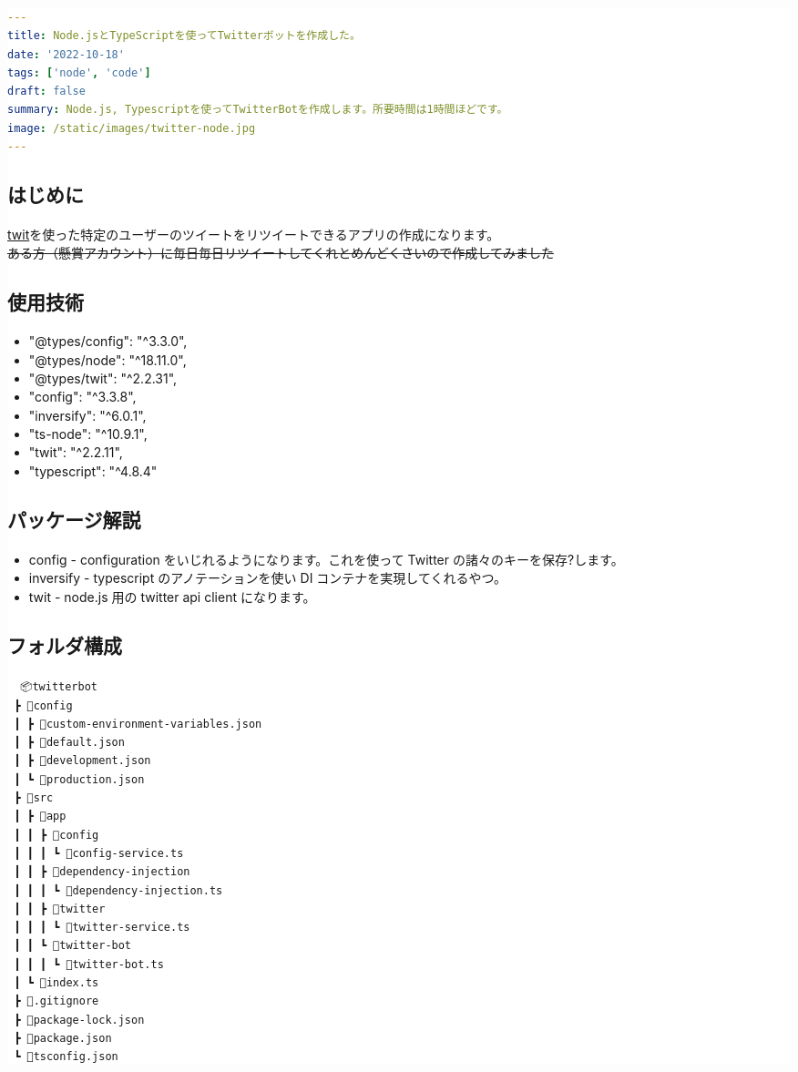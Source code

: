 ```yaml
---
title: Node.jsとTypeScriptを使ってTwitterボットを作成した。
date: '2022-10-18'
tags: ['node', 'code']
draft: false
summary: Node.js, Typescriptを使ってTwitterBotを作成します。所要時間は1時間ほどです。
image: /static/images/twitter-node.jpg
---
```


## はじめに

[twit](https://www.npmjs.com/package/twit)を使った特定のユーザーのツイートをリツイートできるアプリの作成になります。  
~~ある方（懸賞アカウント）に毎日毎日リツイートしてくれとめんどくさいので作成してみました~~

## 使用技術

- "@types/config": "^3.3.0",
- "@types/node": "^18.11.0",
- "@types/twit": "^2.2.31",
- "config": "^3.3.8",
- "inversify": "^6.0.1",
- "ts-node": "^10.9.1",
- "twit": "^2.2.11",
- "typescript": "^4.8.4"

## パッケージ解説

- config - configuration をいじれるようになります。これを使って Twitter の諸々のキーを保存?します。
- inversify - typescript のアノテーションを使い DI コンテナを実現してくれるやつ。
- twit - node.js 用の twitter api client になります。

## フォルダ構成

```
  📦twitterbot
 ┣ 📂config
 ┃ ┣ 📜custom-environment-variables.json
 ┃ ┣ 📜default.json
 ┃ ┣ 📜development.json
 ┃ ┗ 📜production.json
 ┣ 📂src
 ┃ ┣ 📂app
 ┃ ┃ ┣ 📂config
 ┃ ┃ ┃ ┗ 📜config-service.ts
 ┃ ┃ ┣ 📂dependency-injection
 ┃ ┃ ┃ ┗ 📜dependency-injection.ts
 ┃ ┃ ┣ 📂twitter
 ┃ ┃ ┃ ┗ 📜twitter-service.ts
 ┃ ┃ ┗ 📂twitter-bot
 ┃ ┃ ┃ ┗ 📜twitter-bot.ts
 ┃ ┗ 📜index.ts
 ┣ 📜.gitignore
 ┣ 📜package-lock.json
 ┣ 📜package.json
 ┗ 📜tsconfig.json
```
